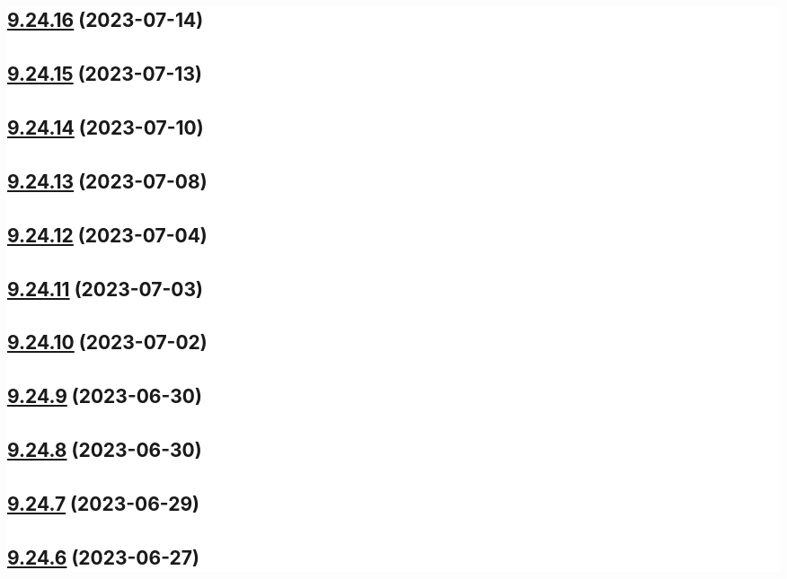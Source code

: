 

## [9.24.16](https://github.com/dereekb/dbx-components/compare/v9.24.15-dev...v9.24.16) (2023-07-14)



## [9.24.15](https://github.com/dereekb/dbx-components/compare/v9.24.14-dev...v9.24.15) (2023-07-13)



## [9.24.14](https://github.com/dereekb/dbx-components/compare/v9.24.13-dev...v9.24.14) (2023-07-10)



## [9.24.13](https://github.com/dereekb/dbx-components/compare/v9.24.12-dev...v9.24.13) (2023-07-08)



## [9.24.12](https://github.com/dereekb/dbx-components/compare/v9.24.11-dev...v9.24.12) (2023-07-04)



## [9.24.11](https://github.com/dereekb/dbx-components/compare/v9.24.10-dev...v9.24.11) (2023-07-03)



## [9.24.10](https://github.com/dereekb/dbx-components/compare/v9.24.9-dev...v9.24.10) (2023-07-02)



## [9.24.9](https://github.com/dereekb/dbx-components/compare/v9.24.8-dev...v9.24.9) (2023-06-30)



## [9.24.8](https://github.com/dereekb/dbx-components/compare/v9.24.7-dev...v9.24.8) (2023-06-30)



## [9.24.7](https://github.com/dereekb/dbx-components/compare/v9.24.6-dev...v9.24.7) (2023-06-29)



## [9.24.6](https://github.com/dereekb/dbx-components/compare/v9.24.5-dev...v9.24.6) (2023-06-27)
